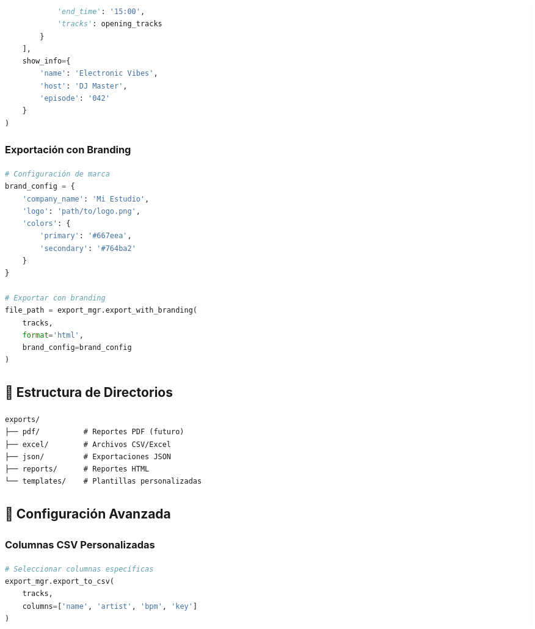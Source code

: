```python
            'end_time': '15:00',
            'tracks': opening_tracks
        }
    ],
    show_info={
        'name': 'Electronic Vibes',
        'host': 'DJ Master',
        'episode': '042'
    }
)
```

### Exportación con Branding

```python
# Configuración de marca
brand_config = {
    'company_name': 'Mi Estudio',
    'logo': 'path/to/logo.png',
    'colors': {
        'primary': '#667eea',
        'secondary': '#764ba2'
    }
}

# Exportar con branding
file_path = export_mgr.export_with_branding(
    tracks,
    format='html',
    brand_config=brand_config
)
```

## 📁 Estructura de Directorios

```
exports/
├── pdf/          # Reportes PDF (futuro)
├── excel/        # Archivos CSV/Excel
├── json/         # Exportaciones JSON
├── reports/      # Reportes HTML
└── templates/    # Plantillas personalizadas
```

## 🔧 Configuración Avanzada

### Columnas CSV Personalizadas

```python
# Seleccionar columnas específicas
export_mgr.export_to_csv(
    tracks,
    columns=['name', 'artist', 'bpm', 'key']
)
```
